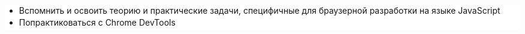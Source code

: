 - Вспомнить и освоить теорию и практические задачи, специфичные для браузерной разработки на языке JavaScript
- Попрактиковаться с Chrome DevTools
